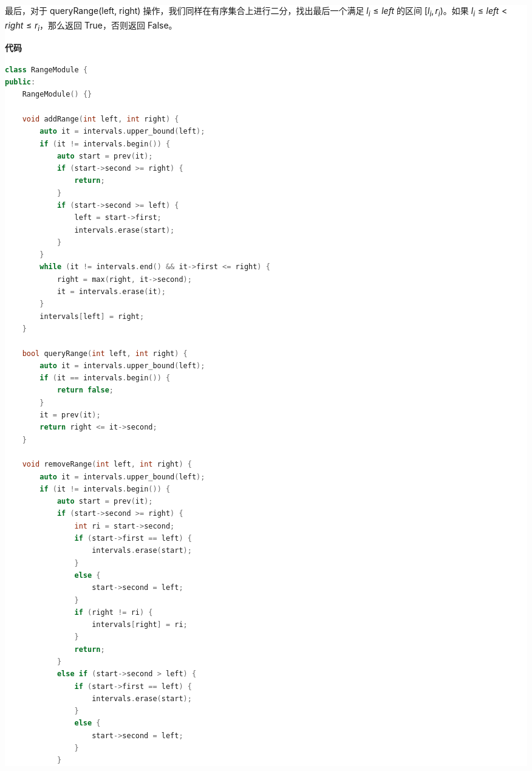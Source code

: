 最后，对于 $\text{queryRange(left, right)}$ 操作，我们同样在有序集合上进行二分，找出最后一个满足 $l_i \leq \textit{left}$ 的区间 $[l_i, r_i)$。如果 $l_i \leq \textit{left} < \textit{right} \leq r_i$，那么返回 $\text{True}$，否则返回 $\text{False}$。


**代码**

```C++ [sol1-C++]
class RangeModule {
public:
    RangeModule() {}
    
    void addRange(int left, int right) {
        auto it = intervals.upper_bound(left);
        if (it != intervals.begin()) {
            auto start = prev(it);
            if (start->second >= right) {
                return;
            }
            if (start->second >= left) {
                left = start->first;
                intervals.erase(start);
            }
        }
        while (it != intervals.end() && it->first <= right) {
            right = max(right, it->second);
            it = intervals.erase(it);
        }
        intervals[left] = right;
    }
    
    bool queryRange(int left, int right) {
        auto it = intervals.upper_bound(left);
        if (it == intervals.begin()) {
            return false;
        }
        it = prev(it);
        return right <= it->second;
    }
    
    void removeRange(int left, int right) {
        auto it = intervals.upper_bound(left);
        if (it != intervals.begin()) {
            auto start = prev(it);
            if (start->second >= right) {
                int ri = start->second;
                if (start->first == left) {
                    intervals.erase(start);
                }
                else {
                    start->second = left;
                }
                if (right != ri) {
                    intervals[right] = ri;
                }
                return;
            }
            else if (start->second > left) {
                if (start->first == left) {
                    intervals.erase(start);
                }
                else {
                    start->second = left;
                }
            }
```